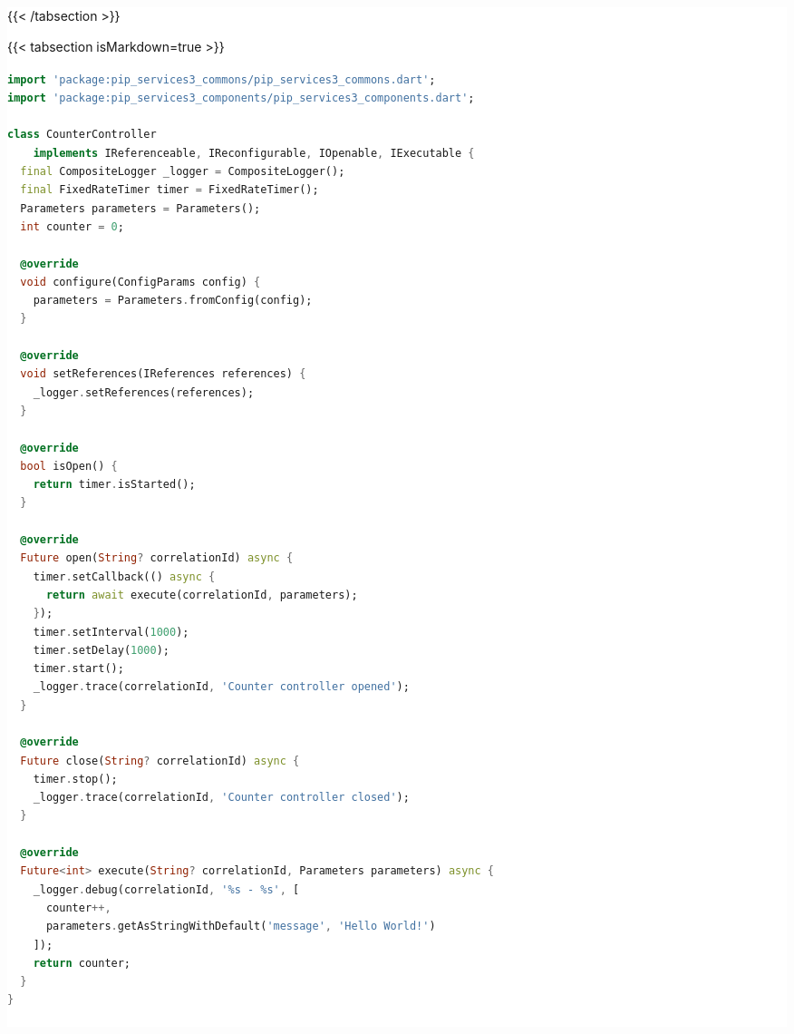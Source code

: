 {{< /tabsection >}}

{{< tabsection isMarkdown=true >}}

```dart
import 'package:pip_services3_commons/pip_services3_commons.dart';
import 'package:pip_services3_components/pip_services3_components.dart';

class CounterController
    implements IReferenceable, IReconfigurable, IOpenable, IExecutable {
  final CompositeLogger _logger = CompositeLogger();
  final FixedRateTimer timer = FixedRateTimer();
  Parameters parameters = Parameters();
  int counter = 0;

  @override
  void configure(ConfigParams config) {
    parameters = Parameters.fromConfig(config);
  }

  @override
  void setReferences(IReferences references) {
    _logger.setReferences(references);
  }

  @override
  bool isOpen() {
    return timer.isStarted();
  }

  @override
  Future open(String? correlationId) async {
    timer.setCallback(() async {
      return await execute(correlationId, parameters);
    });
    timer.setInterval(1000);
    timer.setDelay(1000);
    timer.start();
    _logger.trace(correlationId, 'Counter controller opened');
  }

  @override
  Future close(String? correlationId) async {
    timer.stop();
    _logger.trace(correlationId, 'Counter controller closed');
  }

  @override
  Future<int> execute(String? correlationId, Parameters parameters) async {
    _logger.debug(correlationId, '%s - %s', [
      counter++,
      parameters.getAsStringWithDefault('message', 'Hello World!')
    ]);
    return counter;
  }
}
    
```
